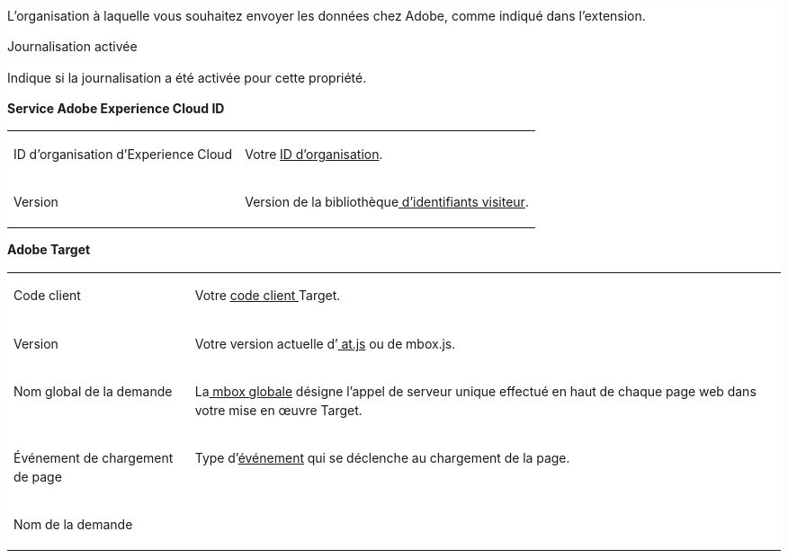    <td colname="col2"> <p>L’organisation à laquelle vous souhaitez envoyer les données chez Adobe, comme indiqué dans l’extension. </p> </td> 
  </tr> 
  <tr> 
   <td colname="col1"> <p>Journalisation activée </p> </td> 
   <td colname="col2"> <p>Indique si la journalisation a été activée pour cette propriété.</p> </td> 
  </tr> 
 </tbody> 
</table>

**Service Adobe Experience Cloud ID**

<table id="table_274CFCEFA8F34D16BB546B4669EC0209"> 
 <tbody> 
  <tr> 
   <td colname="col1"> <p>ID d’organisation d’Experience Cloud </p> </td> 
   <td colname="col2"> <p>Votre <a href="https://experiencecloud.adobe.com/resources/help/fr_FR/mcvid/" format="https" scope="external"> ID d’organisation</a>. </p> </td> 
  </tr> 
  <tr> 
   <td colname="col1"> <p>Version </p> </td> 
   <td colname="col2"> <p>Version de la bibliothèque<a href="https://docs.adobe.com/content/help/fr-FR/analytics/components/metrics/unique-visitors.html" format="html" scope="external"> d’identifiants visiteur</a>. </p> </td> 
  </tr> 
 </tbody> 
</table>

**Adobe Target**

<table id="table_D30E0CD20FB04E41862B22655136E043"> 
 <tbody> 
  <tr> 
   <td colname="col1"> <p>Code client </p> </td> 
   <td colname="col2"> <p>Votre <a href="https://docs.adobe.com/content/help/fr-FR/target/using/implement-target/client-side/deploy-at-js/implementing-target-without-a-tag-manager.html" format="html" scope="external"> code client </a>Target. </p> </td> 
  </tr> 
  <tr> 
   <td colname="col1"> <p>Version </p> </td> 
   <td colname="col2"> <p>Votre version actuelle d’<a href="https://docs.adobe.com/content/help/fr-FR/target/using/implement-target/client-side/target-atjs-versions.html" format="html" scope="external"> at.js</a> ou de mbox.js. </p> </td> 
  </tr> 
  <tr> 
   <td colname="col1"> <p>Nom global de la demande </p> </td> 
   <td colname="col2"> <p>La<a href="https://docs.adobe.com/help/fr-FR/target/using/implement-target/client-side/mbox-implement/global-mbox/understanding-global-mbox.html" format="html" scope="external"> mbox globale</a> désigne l’appel de serveur unique effectué en haut de chaque page web dans votre mise en œuvre Target. </p> </td> 
  </tr> 
  <tr> 
   <td colname="col1"> <p> Événement de chargement de page </p> </td> 
   <td colname="col2"> <p>Type d’<a href="https://docs.adobe.com/content/help/fr-FR/launch/using/extensions-ref/adobe-extension/target-extension/overview.html" format="html" scope="external">événement</a> qui se déclenche au chargement de la page. </p> </td> 
  </tr> 
  <tr> 
   <td colname="col1"> <p>Nom de la demande </p> </td> 